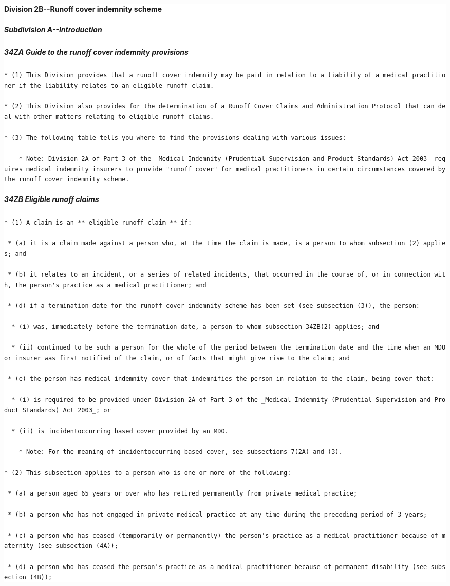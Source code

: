 #### Division 2B--Runoff cover indemnity scheme

##### Subdivision A--Introduction

##### 34ZA  Guide to the runoff cover indemnity provisions

    * (1) This Division provides that a runoff cover indemnity may be paid in relation to a liability of a medical practitioner if the liability relates to an eligible runoff claim.

    * (2) This Division also provides for the determination of a Runoff Cover Claims and Administration Protocol that can deal with other matters relating to eligible runoff claims.

    * (3) The following table tells you where to find the provisions dealing with various issues:

        * Note: Division 2A of Part 3 of the _Medical Indemnity (Prudential Supervision and Product Standards) Act 2003_ requires medical indemnity insurers to provide "runoff cover" for medical practitioners in certain circumstances covered by the runoff cover indemnity scheme.

##### 34ZB  Eligible runoff claims

    * (1) A claim is an **_eligible runoff claim_** if:

     * (a) it is a claim made against a person who, at the time the claim is made, is a person to whom subsection (2) applies; and

     * (b) it relates to an incident, or a series of related incidents, that occurred in the course of, or in connection with, the person's practice as a medical practitioner; and

     * (d) if a termination date for the runoff cover indemnity scheme has been set (see subsection (3)), the person:

      * (i) was, immediately before the termination date, a person to whom subsection 34ZB(2) applies; and

      * (ii) continued to be such a person for the whole of the period between the termination date and the time when an MDO or insurer was first notified of the claim, or of facts that might give rise to the claim; and

     * (e) the person has medical indemnity cover that indemnifies the person in relation to the claim, being cover that:

      * (i) is required to be provided under Division 2A of Part 3 of the _Medical Indemnity (Prudential Supervision and Product Standards) Act 2003_; or

      * (ii) is incidentoccurring based cover provided by an MDO.

        * Note: For the meaning of incidentoccurring based cover, see subsections 7(2A) and (3).

    * (2) This subsection applies to a person who is one or more of the following:

     * (a) a person aged 65 years or over who has retired permanently from private medical practice;

     * (b) a person who has not engaged in private medical practice at any time during the preceding period of 3 years;

     * (c) a person who has ceased (temporarily or permanently) the person's practice as a medical practitioner because of maternity (see subsection (4A));

     * (d) a person who has ceased the person's practice as a medical practitioner because of permanent disability (see subsection (4B));
